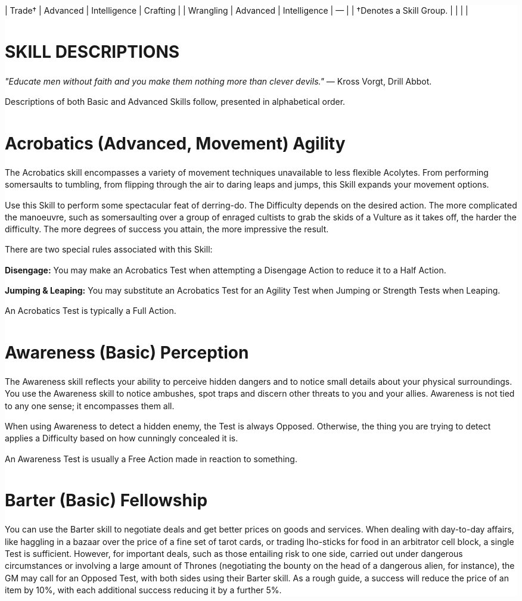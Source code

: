| Trade†                      | Advanced | Intelligence   | Crafting                |
| Wrangling                   | Advanced | Intelligence   | —                       |
| †Denotes a Skill Group. |          |                |                         |

# SKILL DESCRIPTIONS

*"Educate men without faith and you make them nothing more than clever devils."* — Kross Vorgt, Drill Abbot.

Descriptions of both Basic and Advanced Skills follow, presented in alphabetical order.

# **Acrobatics (Advanced, Movement) Agility**

The Acrobatics skill encompasses a variety of movement techniques unavailable to less flexible Acolytes. From performing somersaults to tumbling, from flipping through the air to daring leaps and jumps, this Skill expands your movement options.

Use this Skill to perform some spectacular feat of derring-do. The Difficulty depends on the desired action. The more complicated the manoeuvre, such as somersaulting over a group of enraged cultists to grab the skids of a Vulture as it takes off, the harder the difficulty. The more degrees of success you attain, the more impressive the result.

There are two special rules associated with this Skill:

**Disengage:** You may make an Acrobatics Test when attempting a Disengage Action to reduce it to a Half Action.

**Jumping & Leaping:** You may substitute an Acrobatics Test for an Agility Test when Jumping or Strength Tests when Leaping.

An Acrobatics Test is typically a Full Action.

# **Awareness (Basic) Perception**

The Awareness skill reflects your ability to perceive hidden dangers and to notice small details about your physical surroundings. You use the Awareness skill to notice ambushes, spot traps and discern other threats to you and your allies. Awareness is not tied to any one sense; it encompasses them all.

When using Awareness to detect a hidden enemy, the Test is always Opposed. Otherwise, the thing you are trying to detect applies a Difficulty based on how cunningly concealed it is.

An Awareness Test is usually a Free Action made in reaction to something.

# **Barter (Basic) Fellowship**

You can use the Barter skill to negotiate deals and get better prices on goods and services. When dealing with day-to-day affairs, like haggling in a bazaar over the price of a fine set of tarot cards, or trading lho-sticks for food in an arbitrator cell block, a single Test is sufficient. However, for important deals, such as those entailing risk to one side, carried out under dangerous circumstances or involving a large amount of Thrones (negotiating the bounty on the head of a dangerous alien, for instance), the GM may call for an Opposed Test, with both sides using their Barter skill. As a rough guide, a success will reduce the price of an item by 10%, with each additional success reducing it by a further 5%.
